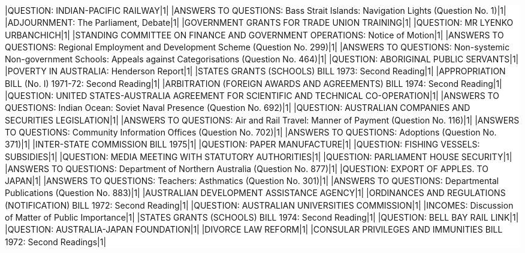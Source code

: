 |QUESTION: INDIAN-PACIFIC RAILWAY|1|
|ANSWERS TO QUESTIONS: Bass Strait Islands: Navigation Lights (Question No. 1)|1|
|ADJOURNMENT: The Parliament, Debate|1|
|GOVERNMENT GRANTS FOR TRADE UNION TRAINING|1|
|QUESTION: MR LYENKO URBANCHICH|1|
|STANDING COMMITTEE ON FINANCE AND GOVERNMENT OPERATIONS: Notice of Motion|1|
|ANSWERS TO QUESTIONS: Regional Employment and Development Scheme (Question No. 299)|1|
|ANSWERS TO QUESTIONS: Non-systemic Non-government Schools: Appeals against Categorisations (Question No. 464)|1|
|QUESTION: ABORIGINAL PUBLIC SERVANTS|1|
|POVERTY IN AUSTRALIA: Henderson Report|1|
|STATES GRANTS (SCHOOLS) BILL 1973: Second Reading|1|
|APPROPRIATION BILL (No. I) 1971-72: Second Reading|1|
|ARBITRATION (FOREIGN AWARDS AND AGREEMENTS) BILL 1974: Second Reading|1|
|QUESTION: UNITED STATES-AUSTRALIA AGREEMENT FOR SCIENTIFIC AND TECHNICAL CO-OPERATION|1|
|ANSWERS TO QUESTIONS: Indian Ocean: Soviet Naval Presence (Question No. 692)|1|
|QUESTION: AUSTRALIAN COMPANIES AND SECURITIES LEGISLATION|1|
|ANSWERS TO QUESTIONS: Air and Rail Travel: Manner of Payment (Question No. 116)|1|
|ANSWERS TO QUESTIONS: Community Information Offices (Question No. 702)|1|
|ANSWERS TO QUESTIONS: Adoptions (Question No. 371)|1|
|INTER-STATE COMMISSION BILL 1975|1|
|QUESTION: PAPER MANUFACTURE|1|
|QUESTION: FISHING VESSELS: SUBSIDIES|1|
|QUESTION: MEDIA MEETING WITH STATUTORY AUTHORITIES|1|
|QUESTION: PARLIAMENT HOUSE SECURITY|1|
|ANSWERS TO QUESTIONS: Department of Northern Australia (Question No. 877)|1|
|QUESTION: EXPORT OF APPLES. TO JAPAN|1|
|ANSWERS TO QUESTIONS: Teachers: Asthmatics (Question No. 301)|1|
|ANSWERS TO QUESTIONS: Departmental Publications (Question No. 883)|1|
|AUSTRALIAN DEVELOPMENT ASSISTANCE AGENCY|1|
|ORDINANCES AND REGULATIONS (NOTIFICATION) BILL 1972: Second Reading|1|
|QUESTION: AUSTRALIAN UNIVERSITIES COMMISSION|1|
|INCOMES: Discussion of Matter of Public Importance|1|
|STATES GRANTS (SCHOOLS) BILL 1974: Second Reading|1|
|QUESTION: BELL BAY RAIL LINK|1|
|QUESTION: AUSTRALIA-JAPAN FOUNDATION|1|
|DIVORCE LAW REFORM|1|
|CONSULAR PRIVILEGES AND IMMUNITIES BILL 1972: Second Readings|1|